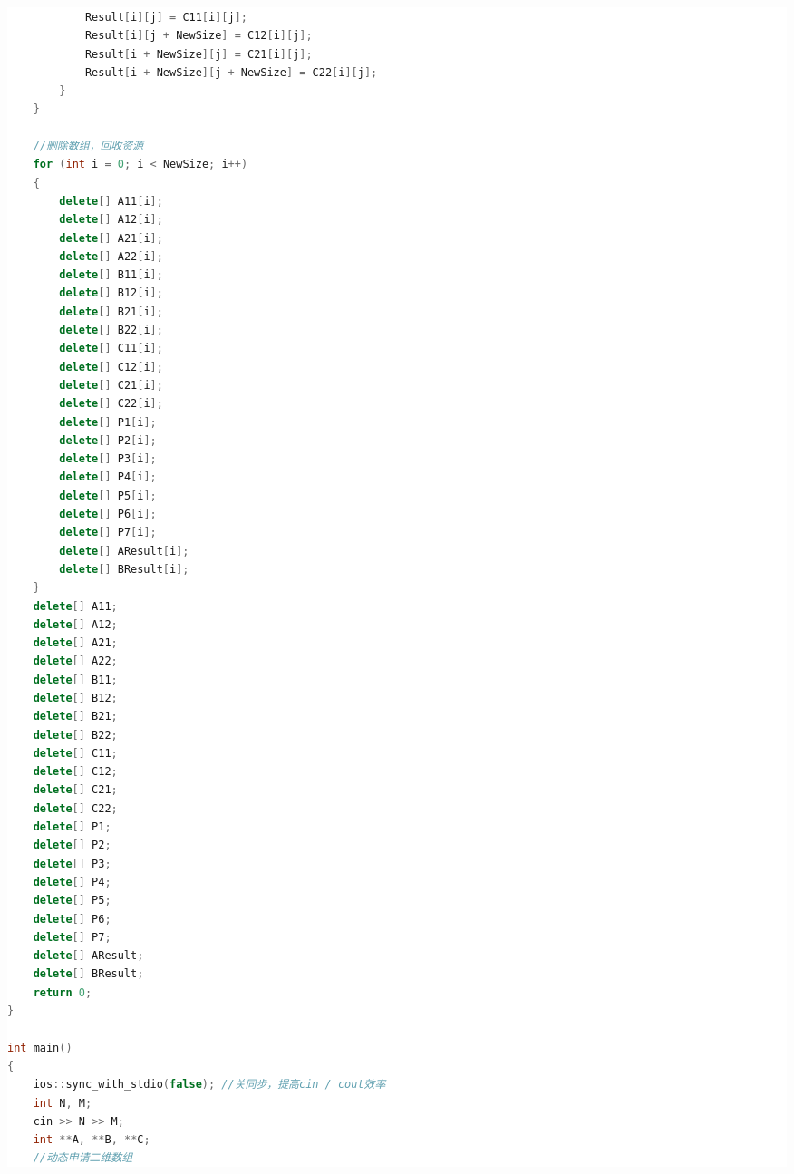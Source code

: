    ```c++
               Result[i][j] = C11[i][j];
               Result[i][j + NewSize] = C12[i][j];
               Result[i + NewSize][j] = C21[i][j];
               Result[i + NewSize][j + NewSize] = C22[i][j];
           }
       }
   
       //删除数组，回收资源
       for (int i = 0; i < NewSize; i++)
       {
           delete[] A11[i];
           delete[] A12[i];
           delete[] A21[i];
           delete[] A22[i];
           delete[] B11[i];
           delete[] B12[i];
           delete[] B21[i];
           delete[] B22[i];
           delete[] C11[i];
           delete[] C12[i];
           delete[] C21[i];
           delete[] C22[i];
           delete[] P1[i];
           delete[] P2[i];
           delete[] P3[i];
           delete[] P4[i];
           delete[] P5[i];
           delete[] P6[i];
           delete[] P7[i];
           delete[] AResult[i];
           delete[] BResult[i];
       }
       delete[] A11;
       delete[] A12;
       delete[] A21;
       delete[] A22;
       delete[] B11;
       delete[] B12;
       delete[] B21;
       delete[] B22;
       delete[] C11;
       delete[] C12;
       delete[] C21;
       delete[] C22;
       delete[] P1;
       delete[] P2;
       delete[] P3;
       delete[] P4;
       delete[] P5;
       delete[] P6;
       delete[] P7;
       delete[] AResult;
       delete[] BResult;
       return 0;
   }
   
   int main()
   {
       ios::sync_with_stdio(false); //关同步，提高cin / cout效率
       int N, M;
       cin >> N >> M;
       int **A, **B, **C;
       //动态申请二维数组
   ```